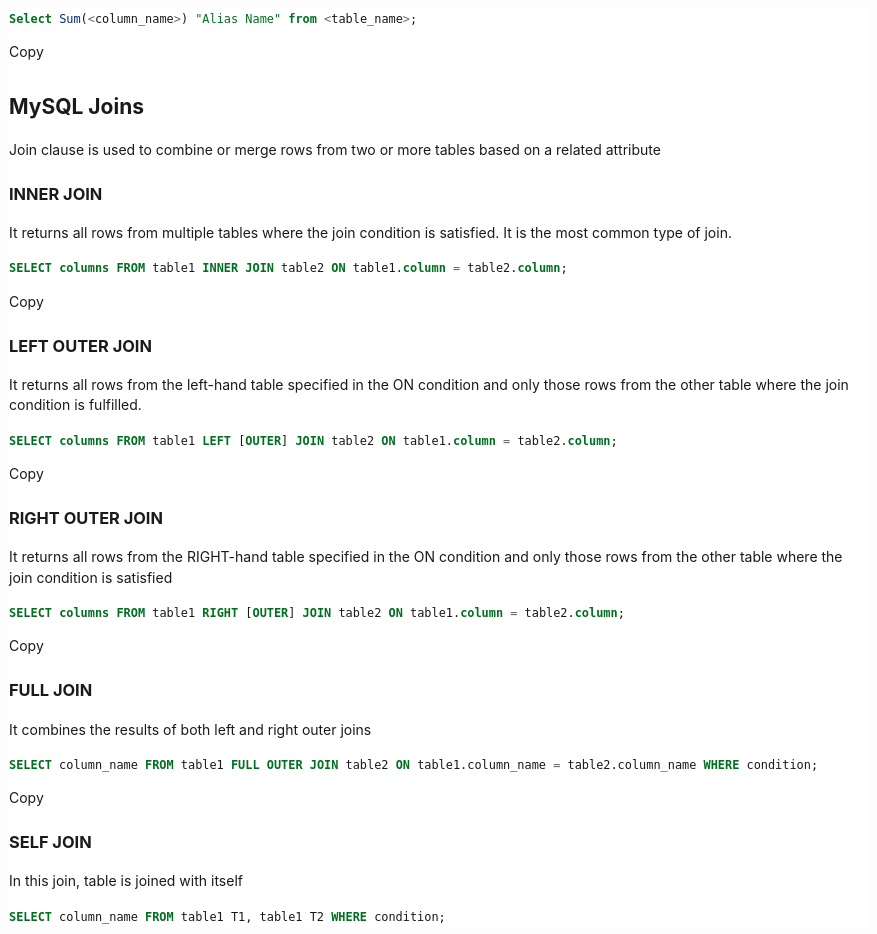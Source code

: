 ```sql
Select Sum(<column_name>) "Alias Name" from <table_name>;
```

Copy

## MySQL Joins

Join clause is used to combine or merge rows from two or more tables based on a related attribute

### INNER JOIN

It returns all rows from multiple tables where the join condition is satisfied. It is the most common type of join.

```sql
SELECT columns FROM table1 INNER JOIN table2 ON table1.column = table2.column;
```

Copy

### LEFT OUTER JOIN

It returns all rows from the left-hand table specified in the ON condition and only those rows from the other table where the join condition is fulfilled.

```sql
SELECT columns FROM table1 LEFT [OUTER] JOIN table2 ON table1.column = table2.column;
```

Copy

### RIGHT OUTER JOIN

It returns all rows from the RIGHT-hand table specified in the ON condition and only those rows from the other table where the join condition is satisfied

```sql
SELECT columns FROM table1 RIGHT [OUTER] JOIN table2 ON table1.column = table2.column;
```

Copy

### FULL JOIN

It combines the results of both left and right outer joins

```sql
SELECT column_name FROM table1 FULL OUTER JOIN table2 ON table1.column_name = table2.column_name WHERE condition;
```

Copy

### SELF JOIN

In this join, table is joined with itself

```sql
SELECT column_name FROM table1 T1, table1 T2 WHERE condition;
```